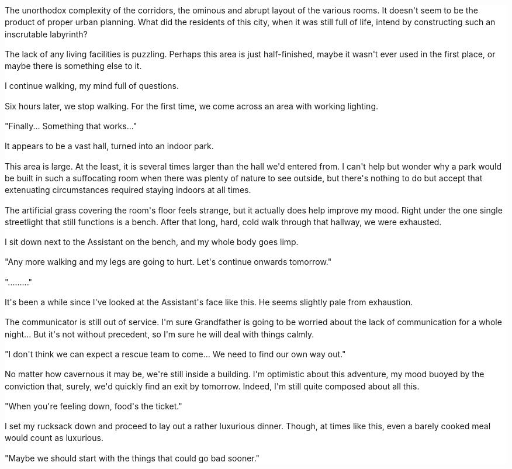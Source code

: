 The unorthodox complexity of the corridors, the ominous and abrupt layout of the various rooms. It doesn't seem to be the product of proper urban planning. What did the residents of this city, when it was still full of life, intend by constructing such an inscrutable labyrinth?


The lack of any living facilities is puzzling. Perhaps this area is just half-finished, maybe it wasn't ever used in the first place, or maybe there is something else to it.


I continue walking, my mind full of questions.


Six hours later, we stop walking. For the first time, we come across an area with working lighting.


"Finally... Something that works..."


It appears to be a vast hall, turned into an indoor park.


This area is large. At the least, it is several times larger than the hall we'd entered from. I can't help but wonder why a park would be built in such a suffocating room when there was plenty of nature to see outside, but there's nothing to do but accept that extenuating circumstances required staying indoors at all times.


The artificial grass covering the room's floor feels strange, but it actually does help improve my mood. Right under the one single streetlight that still functions is a bench. After that long, hard, cold walk through that hallway, we were exhausted.


I sit down next to the Assistant on the bench, and my whole body goes limp.


"Any more walking and my legs are going to hurt. Let's continue onwards tomorrow."


"........."


It's been a while since I've looked at the Assistant's face like this. He seems slightly pale from exhaustion.


The communicator is still out of service. I'm sure Grandfather is going to be worried about the lack of communication for a whole night... But it's not without precedent, so I'm sure he will deal with things calmly.


"I don't think we can expect a rescue team to come... We need to find our own way out."


No matter how cavernous it may be, we're still inside a building. I'm optimistic about this adventure, my mood buoyed by the conviction that, surely, we'd quickly find an exit by tomorrow. Indeed, I'm still quite composed about all this.


"When you're feeling down, food's the ticket."


I set my rucksack down and proceed to lay out a rather luxurious dinner. Though, at times like this, even a barely cooked meal would count as luxurious.


"Maybe we should start with the things that could go bad sooner."
